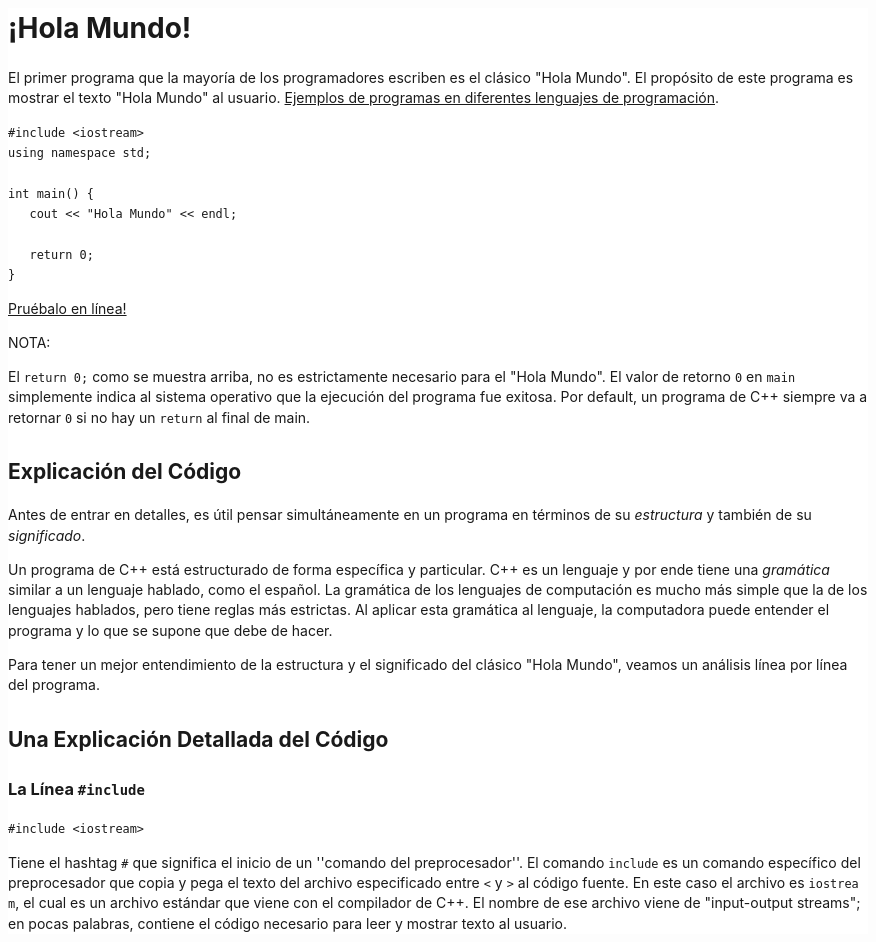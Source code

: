 
# ¡Hola Mundo! #

El primer programa que la mayoría de los programadores escriben es el clásico "Hola Mundo". El propósito de este programa es mostrar el texto "Hola Mundo" al usuario. [Ejemplos de programas en diferentes lenguajes de programación](https://excelwithbusiness.com/blog/say-hello-world-in-28-different-programming-languages/).

    #include <iostream>
    using namespace std;

    int main() {
       cout << "Hola Mundo" << endl;

       return 0;
    }

[Pruébalo en línea!](https://tio.run/##LYsxCsMwDEX3nEKkSzoUusdk7tJDCFkEgS0b25pKz@46pm/77/Ep58dJ1DsMbqIUzDM4SbUVxngsl7cqeoJi5JqRGGrz@zKLaIOIotsdPlMMKFkD52B9pYDwNvVpvTarD//boHCzovDcp/j2/gM "C++ (gcc) – Try It Online")

NOTA:

El `return 0;` como se muestra arriba, no es estrictamente necesario para el "Hola Mundo". El valor de retorno `0` en `main` simplemente indica al sistema operativo que la ejecución del programa fue exitosa. Por default, un programa de C++ siempre va a retornar `0` si no hay un `return` al final de main.

## Explicación del Código ##

Antes de entrar en detalles, es útil pensar simultáneamente en un programa en términos de su *estructura* y también de su *significado*.

Un programa de C++ está estructurado de forma específica y particular. C++ es un lenguaje y por ende tiene una *gramática* similar a un lenguaje hablado, como el español. La gramática de los lenguajes de computación es mucho más simple que la de los lenguajes hablados, pero tiene reglas más estrictas. Al aplicar esta gramática al lenguaje, la computadora puede entender el programa y lo que se supone que debe de hacer.

Para tener un mejor entendimiento de la estructura y el significado del clásico "Hola Mundo", veamos un análisis línea por línea del programa.

## Una Explicación Detallada del Código ##

### La Línea `#include` ###

`#include <iostream>`

Tiene el hashtag `#` que significa el inicio de un ''comando del preprocesador''. El comando `include` es un comando específico del preprocesador que copia y pega el texto del archivo especificado entre `<` y `>` al código fuente. En este caso el archivo es `iostream`, el cual es un archivo estándar que viene con el compilador de C++. El nombre de ese archivo viene de "input-output streams"; en pocas palabras, contiene el código necesario para leer y mostrar texto al usuario.
